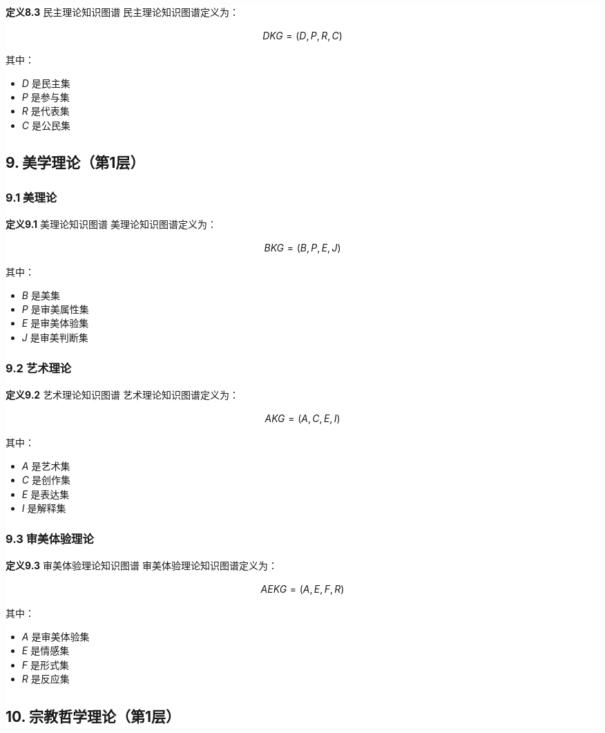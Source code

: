 **定义8.3** 民主理论知识图谱
民主理论知识图谱定义为：

$$DKG = (D, P, R, C)$$

其中：

- $D$ 是民主集
- $P$ 是参与集
- $R$ 是代表集
- $C$ 是公民集

## 9. 美学理论（第1层）

### 9.1 美理论

**定义9.1** 美理论知识图谱
美理论知识图谱定义为：

$$BKG = (B, P, E, J)$$

其中：

- $B$ 是美集
- $P$ 是审美属性集
- $E$ 是审美体验集
- $J$ 是审美判断集

### 9.2 艺术理论

**定义9.2** 艺术理论知识图谱
艺术理论知识图谱定义为：

$$AKG = (A, C, E, I)$$

其中：

- $A$ 是艺术集
- $C$ 是创作集
- $E$ 是表达集
- $I$ 是解释集

### 9.3 审美体验理论

**定义9.3** 审美体验理论知识图谱
审美体验理论知识图谱定义为：

$$AEKG = (A, E, F, R)$$

其中：

- $A$ 是审美体验集
- $E$ 是情感集
- $F$ 是形式集
- $R$ 是反应集

## 10. 宗教哲学理论（第1层）
